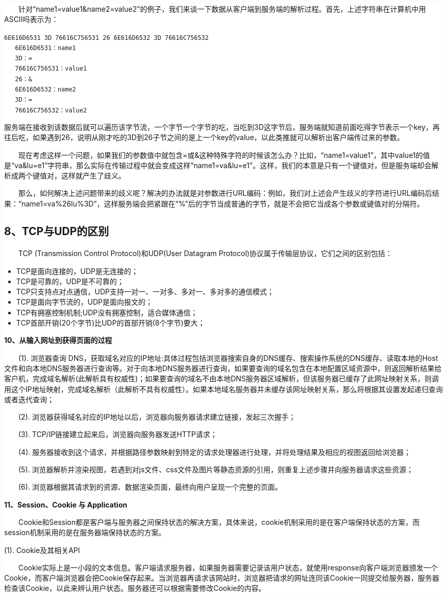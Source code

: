 　　针对“name1=value1&name2=value2”的例子，我们来谈一下数据从客户端到服务端的解析过程。首先，上述字符串在计算机中用ASCII吗表示为：

```text
6E616D6531 3D 76616C756531 26 6E616D6532 3D 76616C756532
   6E616D6531：name1 
   3D：= 
   76616C756531：value1 
   26：&
   6E616D6532：name2 
   3D：= 
   76616C756532：value2 
```

服务端在接收到该数据后就可以遍历该字节流，一个字节一个字节的吃，当吃到3D这字节后，服务端就知道前面吃得字节表示一个key，再往后吃，如果遇到26，说明从刚才吃的3D到26子节之间的是上一个key的value，以此类推就可以解析出客户端传过来的参数。

　　现在考虑这样一个问题，如果我们的参数值中就包含=或&这种特殊字符的时候该怎么办？比如，“name1=value1”，其中value1的值是“va&lu=e1”字符串，那么实际在传输过程中就会变成这样“name1=va&lu=e1”。这样，我们的本意是只有一个键值对，但是服务端却会解析成两个键值对，这样就产生了歧义。

　　那么，如何解决上述问题带来的歧义呢？解决的办法就是对参数进行URL编码：例如，我们对上述会产生歧义的字符进行URL编码后结果：“name1=va%26lu%3D”，这样服务端会把紧跟在“%”后的字节当成普通的字节，就是不会把它当成各个参数或键值对的分隔符。

## **8、TCP与UDP的区别**

　　TCP \(Transmission Control Protocol\)和UDP\(User Datagram Protocol\)协议属于传输层协议，它们之间的区别包括：

* TCP是面向连接的，UDP是无连接的；
* TCP是可靠的，UDP是不可靠的；
* TCP只支持点对点通信，UDP支持一对一、一对多、多对一、多对多的通信模式；
* TCP是面向字节流的，UDP是面向报文的；
* TCP有拥塞控制机制;UDP没有拥塞控制，适合媒体通信；
* TCP首部开销\(20个字节\)比UDP的首部开销\(8个字节\)要大；



**10、从输入网址到获得页面的过程**

　　\(1\). 浏览器查询 DNS，获取域名对应的IP地址:具体过程包括浏览器搜索自身的DNS缓存、搜索操作系统的DNS缓存、读取本地的Host文件和向本地DNS服务器进行查询等。对于向本地DNS服务器进行查询，如果要查询的域名包含在本地配置区域资源中，则返回解析结果给客户机，完成域名解析\(此解析具有权威性\)；如果要查询的域名不由本地DNS服务器区域解析，但该服务器已缓存了此网址映射关系，则调用这个IP地址映射，完成域名解析（此解析不具有权威性）。如果本地域名服务器并未缓存该网址映射关系，那么将根据其设置发起递归查询或者迭代查询；

　　\(2\). 浏览器获得域名对应的IP地址以后，浏览器向服务器请求建立链接，发起三次握手；

　　\(3\). TCP/IP链接建立起来后，浏览器向服务器发送HTTP请求；

　　\(4\). 服务器接收到这个请求，并根据路径参数映射到特定的请求处理器进行处理，并将处理结果及相应的视图返回给浏览器；

　　\(5\). 浏览器解析并渲染视图，若遇到对js文件、css文件及图片等静态资源的引用，则重复上述步骤并向服务器请求这些资源；

　　\(6\). 浏览器根据其请求到的资源、数据渲染页面，最终向用户呈现一个完整的页面。

**11、Session、Cookie 与 Application**

　　Cookie和Session都是客户端与服务器之间保持状态的解决方案，具体来说，cookie机制采用的是在客户端保持状态的方案，而session机制采用的是在服务器端保持状态的方案。

\(1\). Cookie及其相关API

　　Cookie实际上是一小段的文本信息。客户端请求服务器，如果服务器需要记录该用户状态，就使用response向客户端浏览器颁发一个Cookie，而客户端浏览器会把Cookie保存起来。当浏览器再请求该网站时，浏览器把请求的网址连同该Cookie一同提交给服务器，服务器检查该Cookie，以此来辨认用户状态。服务器还可以根据需要修改Cookie的内容。 
